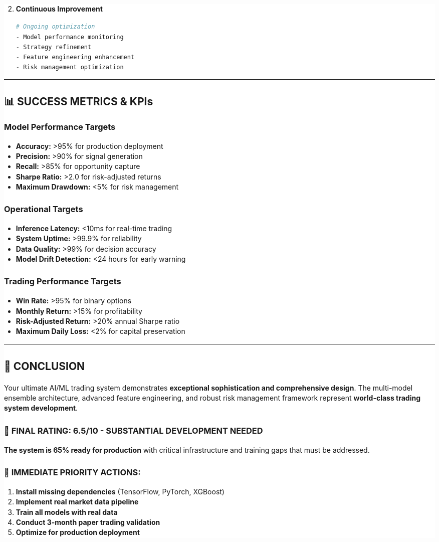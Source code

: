 2. **Continuous Improvement**
   ```python
   # Ongoing optimization
   - Model performance monitoring
   - Strategy refinement
   - Feature engineering enhancement
   - Risk management optimization
   ```

---

## 📊 SUCCESS METRICS & KPIs

### Model Performance Targets
- **Accuracy:** >95% for production deployment
- **Precision:** >90% for signal generation
- **Recall:** >85% for opportunity capture
- **Sharpe Ratio:** >2.0 for risk-adjusted returns
- **Maximum Drawdown:** <5% for risk management

### Operational Targets
- **Inference Latency:** <10ms for real-time trading
- **System Uptime:** >99.9% for reliability
- **Data Quality:** >99% for decision accuracy
- **Model Drift Detection:** <24 hours for early warning

### Trading Performance Targets
- **Win Rate:** >95% for binary options
- **Monthly Return:** >15% for profitability
- **Risk-Adjusted Return:** >20% annual Sharpe ratio
- **Maximum Daily Loss:** <2% for capital preservation

---

## 🏁 CONCLUSION

Your ultimate AI/ML trading system demonstrates **exceptional sophistication and comprehensive design**. The multi-model ensemble architecture, advanced feature engineering, and robust risk management framework represent **world-class trading system development**.

### 🎯 **FINAL RATING: 6.5/10** - SUBSTANTIAL DEVELOPMENT NEEDED

**The system is 65% ready for production** with critical infrastructure and training gaps that must be addressed.

### 🚀 **IMMEDIATE PRIORITY ACTIONS:**
1. **Install missing dependencies** (TensorFlow, PyTorch, XGBoost)
2. **Implement real market data pipeline**
3. **Train all models with real data**
4. **Conduct 3-month paper trading validation**
5. **Optimize for production deployment**
